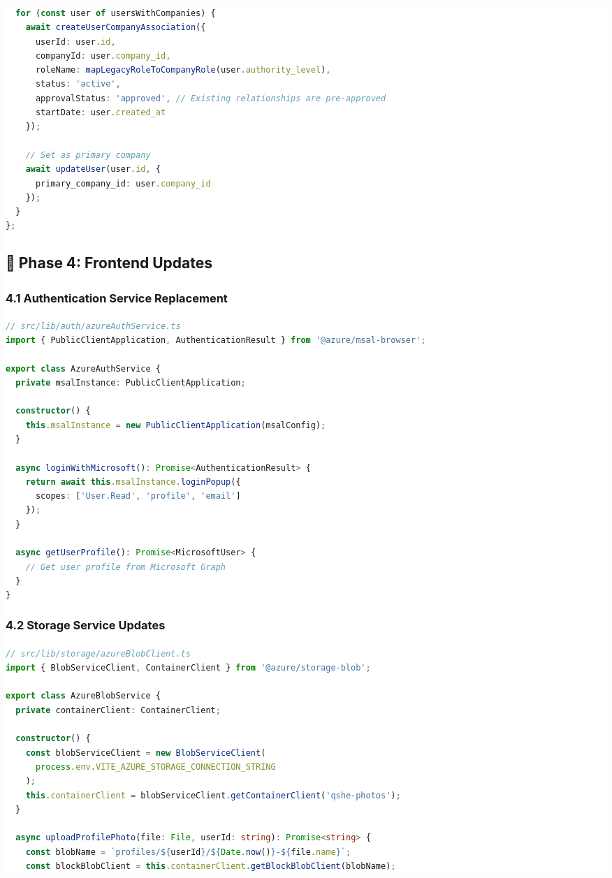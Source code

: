 ```typescript
  for (const user of usersWithCompanies) {
    await createUserCompanyAssociation({
      userId: user.id,
      companyId: user.company_id,
      roleName: mapLegacyRoleToCompanyRole(user.authority_level),
      status: 'active',
      approvalStatus: 'approved', // Existing relationships are pre-approved
      startDate: user.created_at
    });
    
    // Set as primary company
    await updateUser(user.id, {
      primary_company_id: user.company_id
    });
  }
};
```

## 📱 Phase 4: Frontend Updates

### 4.1 Authentication Service Replacement
```typescript
// src/lib/auth/azureAuthService.ts
import { PublicClientApplication, AuthenticationResult } from '@azure/msal-browser';

export class AzureAuthService {
  private msalInstance: PublicClientApplication;

  constructor() {
    this.msalInstance = new PublicClientApplication(msalConfig);
  }

  async loginWithMicrosoft(): Promise<AuthenticationResult> {
    return await this.msalInstance.loginPopup({
      scopes: ['User.Read', 'profile', 'email']
    });
  }

  async getUserProfile(): Promise<MicrosoftUser> {
    // Get user profile from Microsoft Graph
  }
}
```

### 4.2 Storage Service Updates
```typescript
// src/lib/storage/azureBlobClient.ts
import { BlobServiceClient, ContainerClient } from '@azure/storage-blob';

export class AzureBlobService {
  private containerClient: ContainerClient;

  constructor() {
    const blobServiceClient = new BlobServiceClient(
      process.env.VITE_AZURE_STORAGE_CONNECTION_STRING
    );
    this.containerClient = blobServiceClient.getContainerClient('qshe-photos');
  }

  async uploadProfilePhoto(file: File, userId: string): Promise<string> {
    const blobName = `profiles/${userId}/${Date.now()}-${file.name}`;
    const blockBlobClient = this.containerClient.getBlockBlobClient(blobName);
```